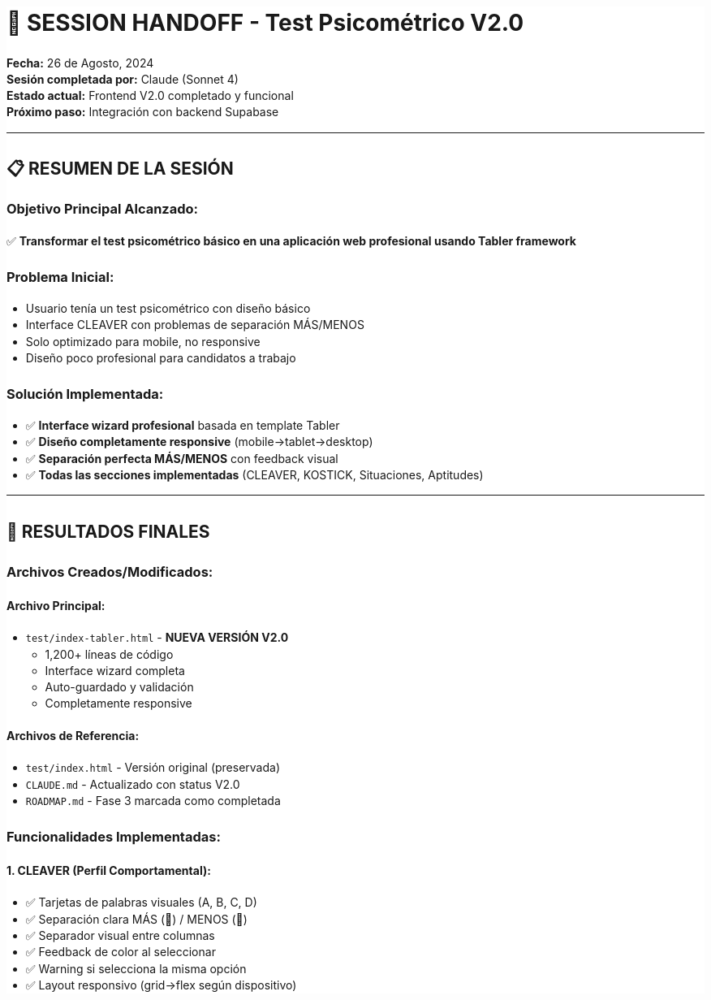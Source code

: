 # 🔄 SESSION HANDOFF - Test Psicométrico V2.0

**Fecha:** 26 de Agosto, 2024  
**Sesión completada por:** Claude (Sonnet 4)  
**Estado actual:** Frontend V2.0 completado y funcional  
**Próximo paso:** Integración con backend Supabase

---

## 📋 **RESUMEN DE LA SESIÓN**

### **Objetivo Principal Alcanzado:**
✅ **Transformar el test psicométrico básico en una aplicación web profesional usando Tabler framework**

### **Problema Inicial:**
- Usuario tenía un test psicométrico con diseño básico
- Interface CLEAVER con problemas de separación MÁS/MENOS
- Solo optimizado para mobile, no responsive
- Diseño poco profesional para candidatos a trabajo

### **Solución Implementada:**
- ✅ **Interface wizard profesional** basada en template Tabler
- ✅ **Diseño completamente responsive** (mobile→tablet→desktop)
- ✅ **Separación perfecta MÁS/MENOS** con feedback visual
- ✅ **Todas las secciones implementadas** (CLEAVER, KOSTICK, Situaciones, Aptitudes)

---

## 🎯 **RESULTADOS FINALES**

### **Archivos Creados/Modificados:**

#### **Archivo Principal:**
- `test/index-tabler.html` - **NUEVA VERSIÓN V2.0**
  - 1,200+ líneas de código
  - Interface wizard completa
  - Auto-guardado y validación
  - Completamente responsive

#### **Archivos de Referencia:**
- `test/index.html` - Versión original (preservada)
- `CLAUDE.md` - Actualizado con status V2.0
- `ROADMAP.md` - Fase 3 marcada como completada

### **Funcionalidades Implementadas:**

#### **1. CLEAVER (Perfil Comportamental):**
- ✅ Tarjetas de palabras visuales (A, B, C, D)
- ✅ Separación clara MÁS (🔵) / MENOS (🔴)
- ✅ Separador visual entre columnas
- ✅ Feedback de color al seleccionar
- ✅ Warning si selecciona la misma opción
- ✅ Layout responsivo (grid→flex según dispositivo)

